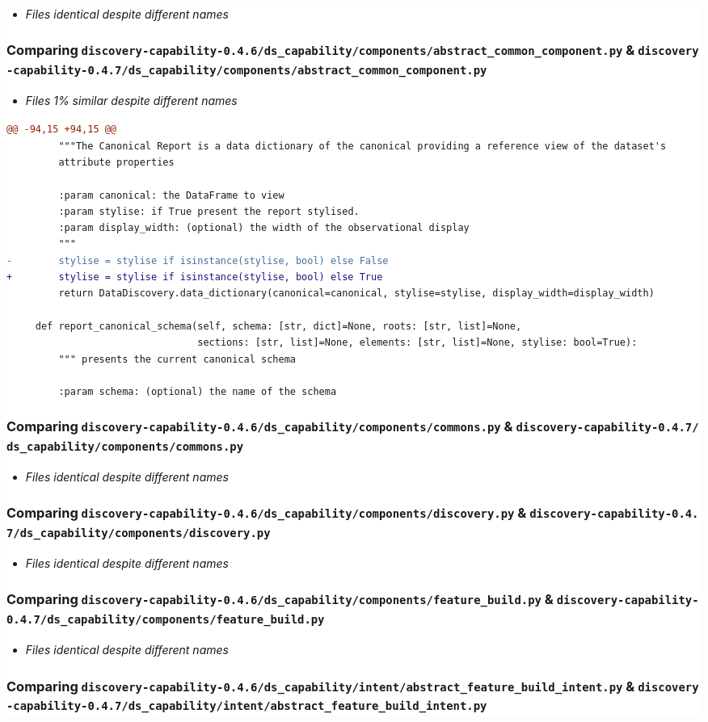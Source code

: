  * *Files identical despite different names*

### Comparing `discovery-capability-0.4.6/ds_capability/components/abstract_common_component.py` & `discovery-capability-0.4.7/ds_capability/components/abstract_common_component.py`

 * *Files 1% similar despite different names*

```diff
@@ -94,15 +94,15 @@
         """The Canonical Report is a data dictionary of the canonical providing a reference view of the dataset's
         attribute properties
 
         :param canonical: the DataFrame to view
         :param stylise: if True present the report stylised.
         :param display_width: (optional) the width of the observational display
         """
-        stylise = stylise if isinstance(stylise, bool) else False
+        stylise = stylise if isinstance(stylise, bool) else True
         return DataDiscovery.data_dictionary(canonical=canonical, stylise=stylise, display_width=display_width)
 
     def report_canonical_schema(self, schema: [str, dict]=None, roots: [str, list]=None,
                                 sections: [str, list]=None, elements: [str, list]=None, stylise: bool=True):
         """ presents the current canonical schema
 
         :param schema: (optional) the name of the schema
```

### Comparing `discovery-capability-0.4.6/ds_capability/components/commons.py` & `discovery-capability-0.4.7/ds_capability/components/commons.py`

 * *Files identical despite different names*

### Comparing `discovery-capability-0.4.6/ds_capability/components/discovery.py` & `discovery-capability-0.4.7/ds_capability/components/discovery.py`

 * *Files identical despite different names*

### Comparing `discovery-capability-0.4.6/ds_capability/components/feature_build.py` & `discovery-capability-0.4.7/ds_capability/components/feature_build.py`

 * *Files identical despite different names*

### Comparing `discovery-capability-0.4.6/ds_capability/intent/abstract_feature_build_intent.py` & `discovery-capability-0.4.7/ds_capability/intent/abstract_feature_build_intent.py`
